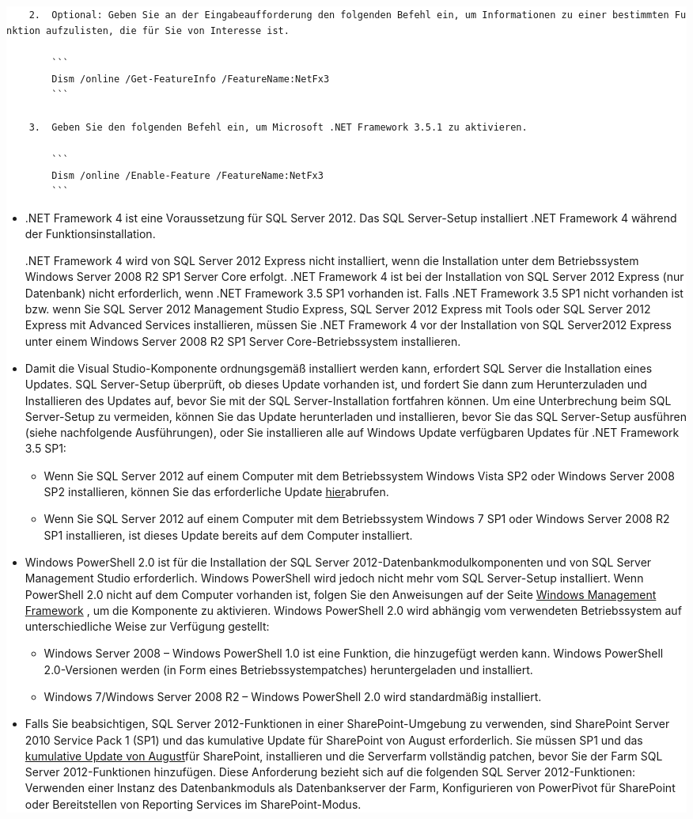         2.  Optional: Geben Sie an der Eingabeaufforderung den folgenden Befehl ein, um Informationen zu einer bestimmten Funktion aufzulisten, die für Sie von Interesse ist.  
  
            ```  
            Dism /online /Get-FeatureInfo /FeatureName:NetFx3  
            ```  
  
        3.  Geben Sie den folgenden Befehl ein, um Microsoft .NET Framework 3.5.1 zu aktivieren.  
  
            ```  
            Dism /online /Enable-Feature /FeatureName:NetFx3  
            ```  
  
-   .NET Framework 4 ist eine Voraussetzung für SQL Server 2012. Das SQL Server-Setup installiert .NET Framework 4 während der Funktionsinstallation.  
  
    .NET Framework 4 wird von SQL Server 2012 Express nicht installiert, wenn die Installation unter dem Betriebssystem Windows Server 2008 R2 SP1 Server Core erfolgt. .NET Framework 4 ist bei der Installation von SQL Server 2012 Express (nur Datenbank) nicht erforderlich, wenn .NET Framework 3.5 SP1 vorhanden ist. Falls .NET Framework 3.5 SP1 nicht vorhanden ist bzw. wenn Sie SQL Server 2012 Management Studio Express, SQL Server 2012 Express mit Tools oder SQL Server 2012 Express mit Advanced Services installieren, müssen Sie .NET Framework 4 vor der Installation von SQL Server2012 Express unter einem Windows Server 2008 R2 SP1 Server Core-Betriebssystem installieren.  
  
-   Damit die Visual Studio-Komponente ordnungsgemäß installiert werden kann, erfordert SQL Server die Installation eines Updates. SQL Server-Setup überprüft, ob dieses Update vorhanden ist, und fordert Sie dann zum Herunterzuladen und Installieren des Updates auf, bevor Sie mit der SQL Server-Installation fortfahren können. Um eine Unterbrechung beim SQL Server-Setup zu vermeiden, können Sie das Update herunterladen und installieren, bevor Sie das SQL Server-Setup ausführen (siehe nachfolgende Ausführungen), oder Sie installieren alle auf Windows Update verfügbaren Updates für .NET Framework 3.5 SP1:  
  
    -   Wenn Sie SQL Server 2012 auf einem Computer mit dem Betriebssystem Windows Vista SP2 oder Windows Server 2008 SP2 installieren, können Sie das erforderliche Update [hier](http://support.microsoft.com/?kbid=956250)abrufen.  
  
    -   Wenn Sie SQL Server 2012 auf einem Computer mit dem Betriebssystem Windows 7 SP1 oder Windows Server 2008 R2 SP1 installieren, ist dieses Update bereits auf dem Computer installiert.  
  
-   Windows PowerShell 2.0 ist für die Installation der SQL Server 2012-Datenbankmodulkomponenten und von SQL Server Management Studio erforderlich. Windows PowerShell wird jedoch nicht mehr vom SQL Server-Setup installiert. Wenn PowerShell 2.0 nicht auf dem Computer vorhanden ist, folgen Sie den Anweisungen auf der Seite [Windows Management Framework](http://support.microsoft.com/kb/968929) , um die Komponente zu aktivieren. Windows PowerShell 2.0 wird abhängig vom verwendeten Betriebssystem auf unterschiedliche Weise zur Verfügung gestellt:  
  
    -   Windows Server 2008 – Windows PowerShell 1.0 ist eine Funktion, die hinzugefügt werden kann. Windows PowerShell 2.0-Versionen werden (in Form eines Betriebssystempatches) heruntergeladen und installiert.  
  
    -   Windows 7/Windows Server 2008 R2 – Windows PowerShell 2.0 wird standardmäßig installiert.  
  
-   Falls Sie beabsichtigen, SQL Server 2012-Funktionen in einer SharePoint-Umgebung zu verwenden, sind SharePoint Server 2010 Service Pack 1 (SP1) und das kumulative Update für SharePoint von August erforderlich. Sie müssen SP1 und das [kumulative Update von August](http://blogs.technet.com/b/stefan_gossner/archive/2010/09/02/august-2010-cumulative-update-for-sharepoint-has-been-released.aspx)für SharePoint, installieren und die Serverfarm vollständig patchen, bevor Sie der Farm SQL Server 2012-Funktionen hinzufügen. Diese Anforderung bezieht sich auf die folgenden SQL Server 2012-Funktionen: Verwenden einer Instanz des Datenbankmoduls als Datenbankserver der Farm, Konfigurieren von PowerPivot für SharePoint oder Bereitstellen von Reporting Services im SharePoint-Modus.  
  